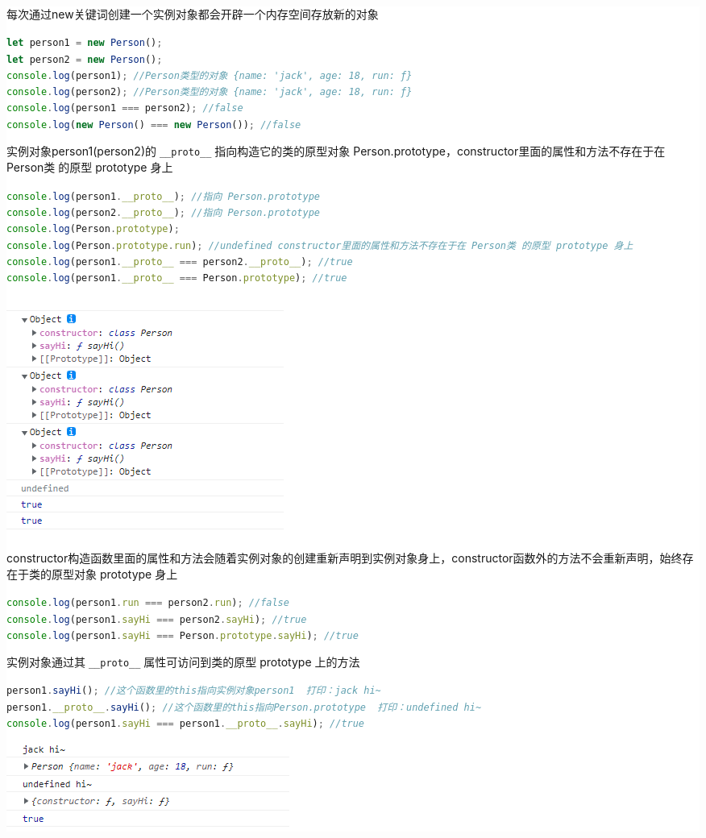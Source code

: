 每次通过new关键词创建一个实例对象都会开辟一个内存空间存放新的对象

```js
let person1 = new Person();
let person2 = new Person();
console.log(person1); //Person类型的对象 {name: 'jack', age: 18, run: ƒ}
console.log(person2); //Person类型的对象 {name: 'jack', age: 18, run: ƒ}
console.log(person1 === person2); //false
console.log(new Person() === new Person()); //false
```

实例对象person1(person2)的 `__proto__` 指向构造它的类的原型对象 Person.prototype，constructor里面的属性和方法不存在于在 Person类 的原型 prototype 身上

```js
console.log(person1.__proto__); //指向 Person.prototype
console.log(person2.__proto__); //指向 Person.prototype
console.log(Person.prototype);
console.log(Person.prototype.run); //undefined constructor里面的属性和方法不存在于在 Person类 的原型 prototype 身上
console.log(person1.__proto__ === person2.__proto__); //true
console.log(person1.__proto__ === Person.prototype); //true
```

## ![img](02.JavaScript面向对象.assets/2938499-20220818212304757-1446960926.png)

constructor构造函数里面的属性和方法会随着实例对象的创建重新声明到实例对象身上，constructor函数外的方法不会重新声明，始终存在于类的原型对象 prototype 身上

```js
console.log(person1.run === person2.run); //false
console.log(person1.sayHi === person2.sayHi); //true
console.log(person1.sayHi === Person.prototype.sayHi); //true
```

实例对象通过其 `__proto__` 属性可访问到类的原型 prototype 上的方法

```js
person1.sayHi(); //这个函数里的this指向实例对象person1  打印：jack hi~
person1.__proto__.sayHi(); //这个函数里的this指向Person.prototype  打印：undefined hi~
console.log(person1.sayHi === person1.__proto__.sayHi); //true
```

![img](02.JavaScript面向对象.assets/2938499-20220818213020584-541282998.png)
